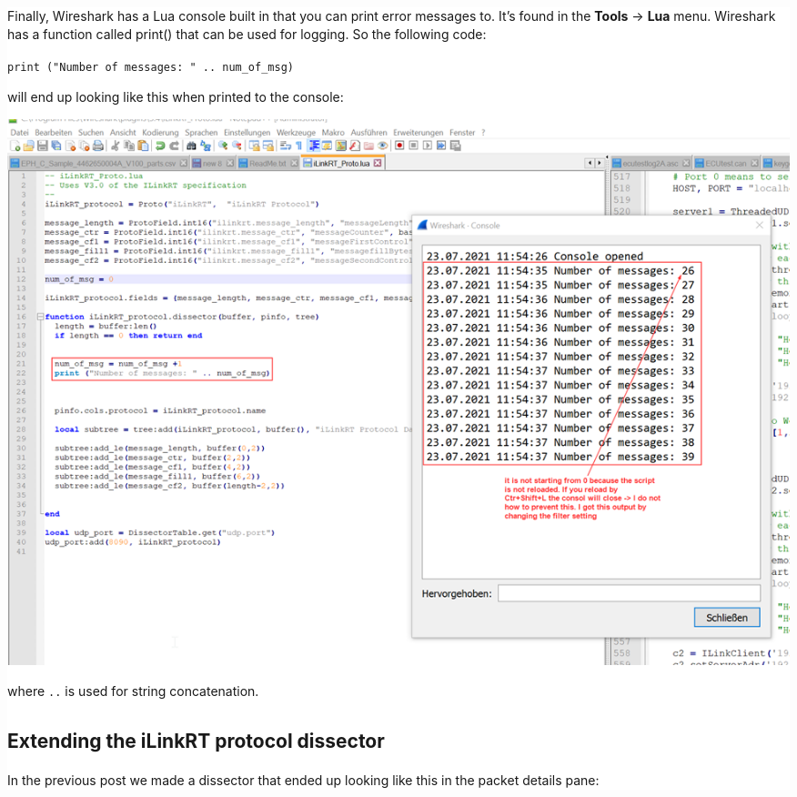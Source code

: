 Finally, Wireshark has a Lua console built in that you can print error messages to.
It’s found in the **Tools** → **Lua** menu.
Wireshark has a function called print() that can be used for logging.
So the following code:

```
print ("Number of messages: " .. num_of_msg)
```
will end up looking like this when printed to the console:

![debugging3](images/debugging3.png)

where `..` is used for string concatenation.



## Extending the iLinkRT protocol dissector

In the previous post we made a dissector that ended up looking like this in the packet details pane:

